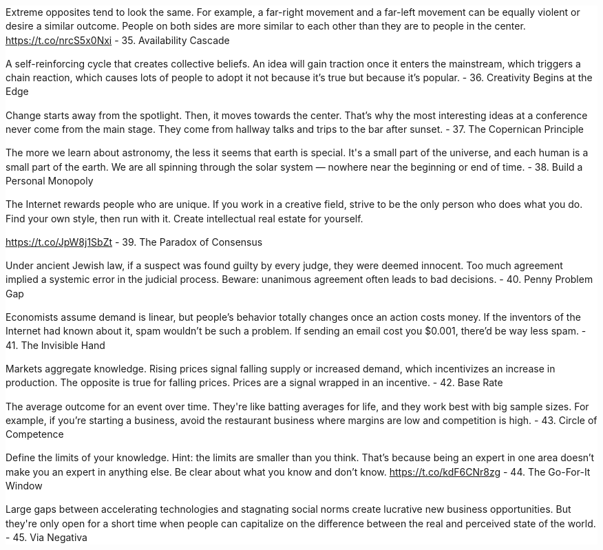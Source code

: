 Extreme opposites tend to look the same. For example, a far-right movement and a far-left movement can be equally violent or desire a similar outcome. People on both sides are more similar to each other than they are to people in the center. https://t.co/nrcS5x0Nxi 
    - 35. Availability Cascade

A self-reinforcing cycle that creates collective beliefs. An idea will gain traction once it enters the mainstream, which triggers a chain reaction, which causes lots of people to adopt it not because it’s true but because it’s popular. 
    - 36. Creativity Begins at the Edge

Change starts away from the spotlight. Then, it moves towards the center. That’s why the most interesting ideas at a conference never come from the main stage. They come from hallway talks and trips to the bar after sunset. 
    - 37. The Copernican Principle

The more we learn about astronomy, the less it seems that earth is special. It's a small part of the universe, and each human is a small part of the earth. We are all spinning through the solar system — nowhere near the beginning or end of time. 
    - 38. Build a Personal Monopoly

The Internet rewards people who are unique. If you work in a creative field, strive to be the only person who does what you do. Find your own style, then run with it. Create intellectual real estate for yourself.

https://t.co/JpW8j1SbZt 
    - 39. The Paradox of Consensus

Under ancient Jewish law, if a suspect was found guilty by every judge, they were deemed innocent. Too much agreement implied a systemic error in the judicial process. Beware: unanimous agreement often leads to bad decisions. 
    - 40. Penny Problem Gap

Economists assume demand is linear, but people’s behavior totally changes once an action costs money. If the inventors of the Internet had known about it, spam wouldn’t be such a problem. If sending an email cost you $0.001, there’d be way less spam. 
    - 41. The Invisible Hand

Markets aggregate knowledge. Rising prices signal falling supply or increased demand, which incentivizes an increase in production. The opposite is true for falling prices. Prices are a signal wrapped in an incentive. 
    - 42. Base Rate

The average outcome for an event over time. They're like batting averages for life, and they work best with big sample sizes. For example, if you’re starting a business, avoid the restaurant business where margins are low and competition is high. 
    - 43. Circle of Competence

Define the limits of your knowledge. Hint: the limits are smaller than you think. That’s because being an expert in one area doesn’t make you an expert in anything else. Be clear about what you know and don’t know. https://t.co/kdF6CNr8zg 
    - 44. The Go-For-It Window

Large gaps between accelerating technologies and stagnating social norms create lucrative new business opportunities. But they're only open for a short time when people can capitalize on the difference between the real and perceived state of the world. 
    - 45. Via Negativa
